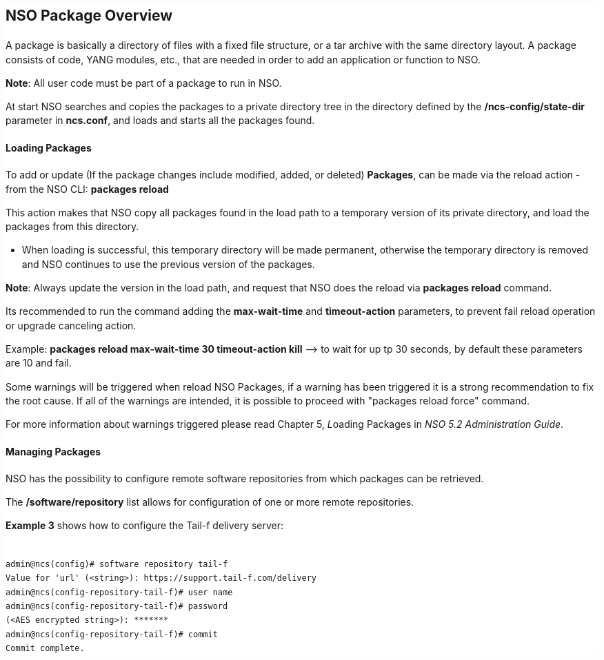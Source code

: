 ## NSO Package Overview

A package is basically a directory of files with a fixed file structure, or a tar archive with the same directory layout. A package consists of code, YANG modules, etc., that are needed in order to add an application or function to NSO. 

**Note**: All user code must be part of a package to run in NSO.

At start NSO searches and copies the packages to a private directory tree in the directory defined by the **/ncs-config/state-dir** parameter in **ncs.conf**, and loads and starts all the packages found.

#### Loading Packages

To add or update (If the package changes include modified, added, or deleted) **Packages**,  can be made via the reload action - from the NSO CLI: **packages reload**

This action makes that NSO copy all packages found in the load path to a temporary version of its private directory, and load the packages from this directory. 

- When loading is successful, this temporary directory will be made permanent, otherwise the temporary directory is removed and NSO continues to use the previous version of the packages. 

**Note**: Always update the version in the load path, and request that NSO does the reload via **packages reload** command.

Its recommended to run the command adding the **max-wait-time** and **timeout-action** parameters, to prevent fail reload operation or upgrade canceling action. 

Example: **packages reload max-wait-time 30 timeout-action kill** --> to wait for up tp 30 seconds, by default these parameters are 10 and fail.

Some warnings will be triggered when reload NSO Packages, if a warning has been triggered it is a strong recommendation to fix the root cause. If all of the warnings are intended, it is possible to proceed with "packages reload force" command.

For more information about warnings triggered please read Chapter 5, *L*oading Packages in *NSO 5.2 Administration Guide*.

#### Managing Packages

NSO has the possibility to configure remote software repositories from which packages can be retrieved. 

The **/software/repository** list allows for configuration of one or more remote repositories.

**Example 3** shows how to configure the Tail-f delivery server:

```

admin@ncs(config)# software repository tail-f
Value for 'url' (<string>): https://support.tail-f.com/delivery 
admin@ncs(config-repository-tail-f)# user name 
admin@ncs(config-repository-tail-f)# password
(<AES encrypted string>): ******* 
admin@ncs(config-repository-tail-f)# commit
Commit complete.

```
